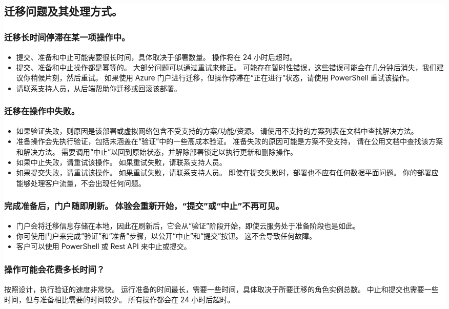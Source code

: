 

## <a name="migration-issues-and-how-to-handle-them"></a>迁移问题及其处理方式。 

### <a name="migration-stuck-in-an-operation-for-a-long-time"></a>迁移长时间停滞在某一项操作中。 
- 提交、准备和中止可能需要很长时间，具体取决于部署数量。 操作将在 24 小时后超时。   
- 提交、准备和中止操作都是幂等的。 大部分问题可以通过重试来修正。 可能存在暂时性错误，这些错误可能会在几分钟后消失，我们建议你稍候片刻，然后重试。 如果使用 Azure 门户进行迁移，但操作停滞在“正在进行”状态，请使用 PowerShell 重试该操作。 
- 请联系支持人员，从后端帮助你迁移或回滚该部署。 

### <a name="migration-failed-in-an-operation"></a>迁移在操作中失败。 
- 如果验证失败，则原因是该部署或虚拟网络包含不受支持的方案/功能/资源。 请使用不支持的方案列表在文档中查找解决方法。  
- 准备操作会先执行验证，包括未涵盖在“验证”中的一些高成本验证。 准备失败的原因可能是方案不受支持， 请在公用文档中查找该方案和解决方法。 需要调用“中止”以回到原始状态，并解除部署锁定以执行更新和删除操作。
- 如果中止失败，请重试该操作。 如果重试失败，请联系支持人员。
- 如果提交失败，请重试该操作。 如果重试失败，请联系支持人员。 即使在提交失败时，部署也不应有任何数据平面问题。 你的部署应能够处理客户流量，不会出现任何问题。 

### <a name="portal-refreshed-after-prepare-experience-restarted-and-commit-or-abort-not-visible-anymore"></a>完成准备后，门户随即刷新。 体验会重新开始，“提交”或“中止”不再可见。 
- 门户会将迁移信息存储在本地，因此在刷新后，它会从“验证”阶段开始，即使云服务处于准备阶段也是如此。  
- 你可使用门户来完成“验证”和“准备”步骤，以公开“中止”和“提交”按钮。 这不会导致任何故障。
- 客户可以使用 PowerShell 或 Rest API 来中止或提交。 

### <a name="how-much-time-can-the-operations-takebr"></a>操作可能会花费多长时间？<br>
按照设计，执行验证的速度非常快。 运行准备的时间最长，需要一些时间，具体取决于所要迁移的角色实例总数。 中止和提交也需要一些时间，但与准备相比需要的时间较少。 所有操作都会在 24 小时后超时。 
